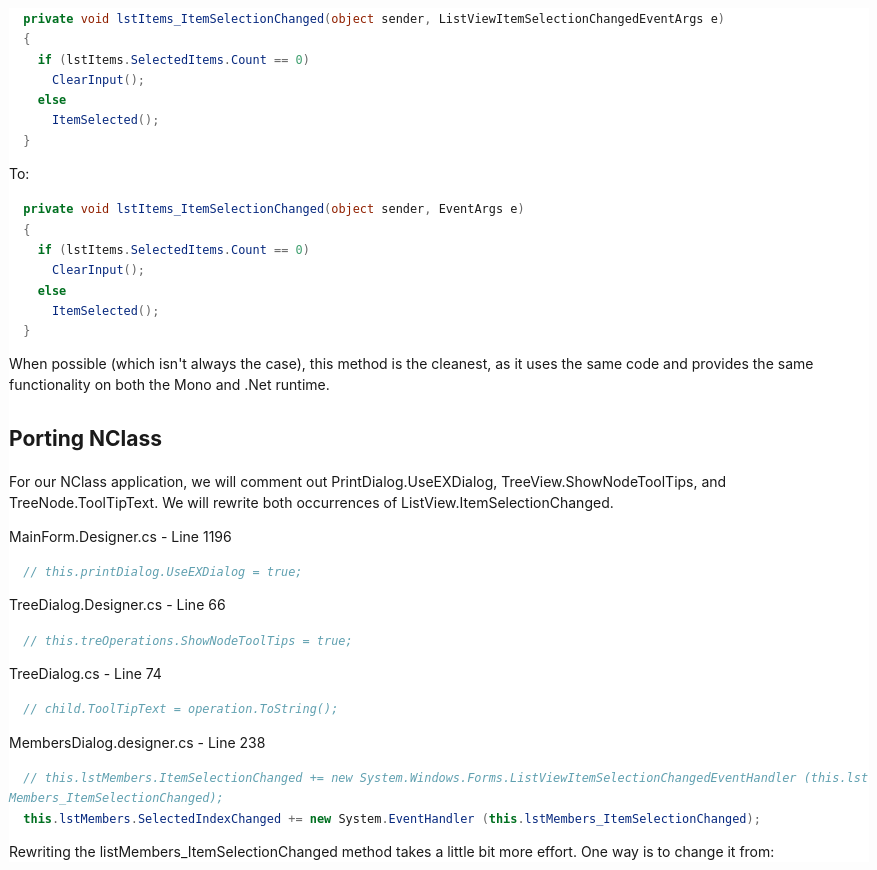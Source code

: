 ``` csharp
  private void lstItems_ItemSelectionChanged(object sender, ListViewItemSelectionChangedEventArgs e)
  {
    if (lstItems.SelectedItems.Count == 0)
      ClearInput();
    else
      ItemSelected();
  }
```

To:

``` csharp
  private void lstItems_ItemSelectionChanged(object sender, EventArgs e)
  {
    if (lstItems.SelectedItems.Count == 0)
      ClearInput();
    else
      ItemSelected();
  }
```

When possible (which isn't always the case), this method is the cleanest, as it uses the same code and provides the same functionality on both the Mono and .Net runtime.

Porting NClass
--------------

For our NClass application, we will comment out PrintDialog.UseEXDialog, TreeView.ShowNodeToolTips, and TreeNode.ToolTipText. We will rewrite both occurrences of ListView.ItemSelectionChanged.

MainForm.Designer.cs - Line 1196

``` csharp
  // this.printDialog.UseEXDialog = true;
```

TreeDialog.Designer.cs - Line 66

``` csharp
  // this.treOperations.ShowNodeToolTips = true;
```

TreeDialog.cs - Line 74

``` csharp
  // child.ToolTipText = operation.ToString();
```

MembersDialog.designer.cs - Line 238

``` csharp
  // this.lstMembers.ItemSelectionChanged += new System.Windows.Forms.ListViewItemSelectionChangedEventHandler (this.lstMembers_ItemSelectionChanged);
  this.lstMembers.SelectedIndexChanged += new System.EventHandler (this.lstMembers_ItemSelectionChanged);
```

Rewriting the listMembers_ItemSelectionChanged method takes a little bit more effort. One way is to change it from:
